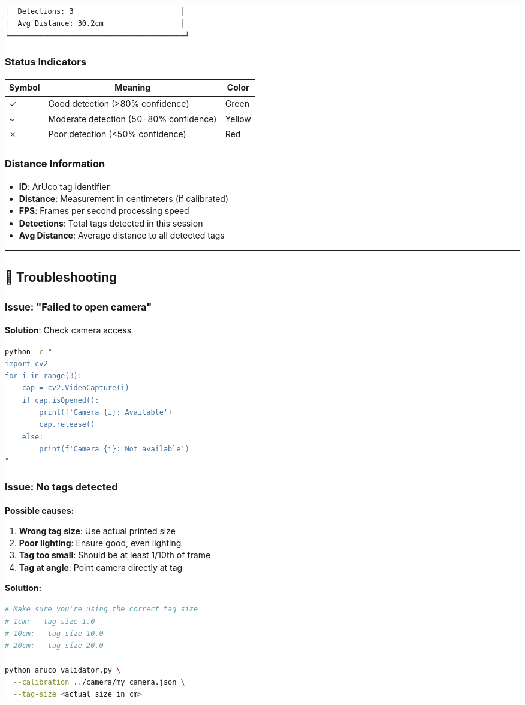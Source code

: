 ```
│  Detections: 3                         │
│  Avg Distance: 30.2cm                  │
└─────────────────────────────────────────┘
```

### Status Indicators

| Symbol | Meaning | Color |
|--------|---------|-------|
| ✓ | Good detection (>80% confidence) | Green |
| ~ | Moderate detection (50-80% confidence) | Yellow |
| ✗ | Poor detection (<50% confidence) | Red |

### Distance Information

- **ID**: ArUco tag identifier
- **Distance**: Measurement in centimeters (if calibrated)
- **FPS**: Frames per second processing speed
- **Detections**: Total tags detected in this session
- **Avg Distance**: Average distance to all detected tags

---

## 🔧 Troubleshooting

### Issue: "Failed to open camera"

**Solution**: Check camera access
```bash
python -c "
import cv2
for i in range(3):
    cap = cv2.VideoCapture(i)
    if cap.isOpened():
        print(f'Camera {i}: Available')
        cap.release()
    else:
        print(f'Camera {i}: Not available')
"
```

### Issue: No tags detected

**Possible causes:**
1. **Wrong tag size**: Use actual printed size
2. **Poor lighting**: Ensure good, even lighting
3. **Tag too small**: Should be at least 1/10th of frame
4. **Tag at angle**: Point camera directly at tag

**Solution:**
```bash
# Make sure you're using the correct tag size
# 1cm: --tag-size 1.0
# 10cm: --tag-size 10.0
# 20cm: --tag-size 20.0

python aruco_validator.py \
  --calibration ../camera/my_camera.json \
  --tag-size <actual_size_in_cm>
```

